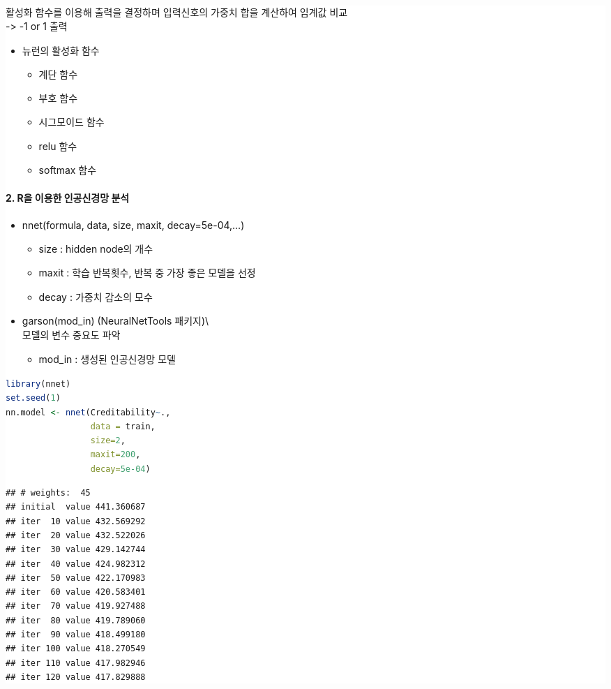 활성화 함수를 이용해 출력을 결정하며 입력신호의 가중치 합을 계산하여
임계값 비교  
-\> -1 or 1 출력

-   뉴런의 활성화 함수

    -   계단 함수

    -   부호 함수

    -   시그모이드 함수

    -   relu 함수

    -   softmax 함수

#### 2. R을 이용한 인공신경망 분석

-   nnet(formula, data, size, maxit, decay=5e-04,…)

    -   size : hidden node의 개수

    -   maxit : 학습 반복횟수, 반복 중 가장 좋은 모델을 선정

    -   decay : 가중치 감소의 모수

-   garson(mod_in) (NeuralNetTools 패키지)\\  
    모델의 변수 중요도 파악

    -   mod_in : 생성된 인공신경망 모델

``` r
library(nnet)
set.seed(1)
nn.model <- nnet(Creditability~.,
                 data = train,
                 size=2,
                 maxit=200,
                 decay=5e-04)
```

    ## # weights:  45
    ## initial  value 441.360687 
    ## iter  10 value 432.569292
    ## iter  20 value 432.522026
    ## iter  30 value 429.142744
    ## iter  40 value 424.982312
    ## iter  50 value 422.170983
    ## iter  60 value 420.583401
    ## iter  70 value 419.927488
    ## iter  80 value 419.789060
    ## iter  90 value 418.499180
    ## iter 100 value 418.270549
    ## iter 110 value 417.982946
    ## iter 120 value 417.829888